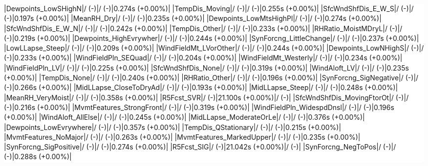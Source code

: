 |Dewpoints_LowSHighN|/ (-)|/ (-)|0.274s (+0.00%)|
|TempDis_Moving|/ (-)|/ (-)|0.255s (+0.00%)|
|SfcWndShfDis_E_W_S|/ (-)|/ (-)|0.197s (+0.00%)|
|MeanRH_Dry|/ (-)|/ (-)|0.235s (+0.00%)|
|Dewpoints_LowMtsHighPl|/ (-)|/ (-)|0.274s (+0.00%)|
|SfcWndShfDis_E_W_N|/ (-)|/ (-)|0.242s (+0.00%)|
|TempDis_Other|/ (-)|/ (-)|0.233s (+0.00%)|
|RHRatio_MoistMDryL|/ (-)|/ (-)|0.219s (+0.00%)|
|Dewpoints_HighEvrywher|/ (-)|/ (-)|0.244s (+0.00%)|
|SynForcng_LittleChange|/ (-)|/ (-)|0.237s (+0.00%)|
|LowLLapse_Steep|/ (-)|/ (-)|0.209s (+0.00%)|
|WindFieldMt_LVorOther|/ (-)|/ (-)|0.244s (+0.00%)|
|Dewpoints_LowNHighS|/ (-)|/ (-)|0.233s (+0.00%)|
|WindFieldPln_SEQuad|/ (-)|/ (-)|0.204s (+0.00%)|
|WindFieldMt_Westerly|/ (-)|/ (-)|0.234s (+0.00%)|
|WindFieldPln_LV|/ (-)|/ (-)|0.225s (+0.00%)|
|SfcWndShfDis_None|/ (-)|/ (-)|0.319s (+0.00%)|
|WindAloft_LV|/ (-)|/ (-)|0.235s (+0.00%)|
|TempDis_None|/ (-)|/ (-)|0.240s (+0.00%)|
|RHRatio_Other|/ (-)|/ (-)|0.196s (+0.00%)|
|SynForcng_SigNegative|/ (-)|/ (-)|0.266s (+0.00%)|
|MidLLapse_CloseToDryAd|/ (-)|/ (-)|0.193s (+0.00%)|
|MidLLapse_Steep|/ (-)|/ (-)|0.248s (+0.00%)|
|MeanRH_VeryMoist|/ (-)|/ (-)|0.358s (+0.00%)|
|R5Fcst_SVR|/ (-)|21.100s (+0.00%)|/ (-)|
|SfcWndShfDis_MovingFtorOt|/ (-)|/ (-)|0.216s (+0.00%)|
|MvmtFeatures_StrongFront|/ (-)|/ (-)|0.319s (+0.00%)|
|WindFieldPln_WidespdDnsl|/ (-)|/ (-)|0.196s (+0.00%)|
|WindAloft_AllElse|/ (-)|/ (-)|0.245s (+0.00%)|
|MidLLapse_ModerateOrLe|/ (-)|/ (-)|0.376s (+0.00%)|
|Dewpoints_LowEvrywhere|/ (-)|/ (-)|0.357s (+0.00%)|
|TempDis_QStationary|/ (-)|/ (-)|0.215s (+0.00%)|
|MvmtFeatures_NoMajor|/ (-)|/ (-)|0.263s (+0.00%)|
|MvmtFeatures_MarkedUpper|/ (-)|/ (-)|0.235s (+0.00%)|
|SynForcng_SigPositive|/ (-)|/ (-)|0.274s (+0.00%)|
|R5Fcst_SIG|/ (-)|21.042s (+0.00%)|/ (-)|
|SynForcng_NegToPos|/ (-)|/ (-)|0.288s (+0.00%)|
